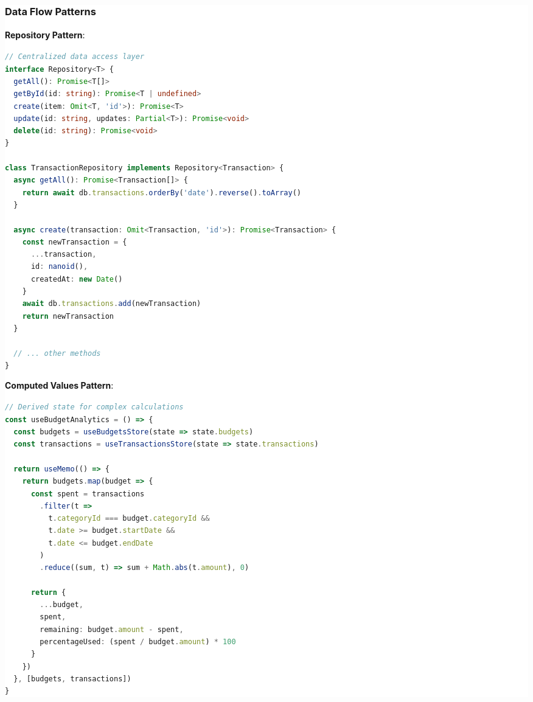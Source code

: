 ### Data Flow Patterns

**Repository Pattern**:
```typescript
// Centralized data access layer
interface Repository<T> {
  getAll(): Promise<T[]>
  getById(id: string): Promise<T | undefined>
  create(item: Omit<T, 'id'>): Promise<T>
  update(id: string, updates: Partial<T>): Promise<void>
  delete(id: string): Promise<void>
}

class TransactionRepository implements Repository<Transaction> {
  async getAll(): Promise<Transaction[]> {
    return await db.transactions.orderBy('date').reverse().toArray()
  }
  
  async create(transaction: Omit<Transaction, 'id'>): Promise<Transaction> {
    const newTransaction = {
      ...transaction,
      id: nanoid(),
      createdAt: new Date()
    }
    await db.transactions.add(newTransaction)
    return newTransaction
  }
  
  // ... other methods
}
```

**Computed Values Pattern**:
```typescript
// Derived state for complex calculations
const useBudgetAnalytics = () => {
  const budgets = useBudgetsStore(state => state.budgets)
  const transactions = useTransactionsStore(state => state.transactions)
  
  return useMemo(() => {
    return budgets.map(budget => {
      const spent = transactions
        .filter(t => 
          t.categoryId === budget.categoryId && 
          t.date >= budget.startDate && 
          t.date <= budget.endDate
        )
        .reduce((sum, t) => sum + Math.abs(t.amount), 0)
      
      return {
        ...budget,
        spent,
        remaining: budget.amount - spent,
        percentageUsed: (spent / budget.amount) * 100
      }
    })
  }, [budgets, transactions])
}
```
